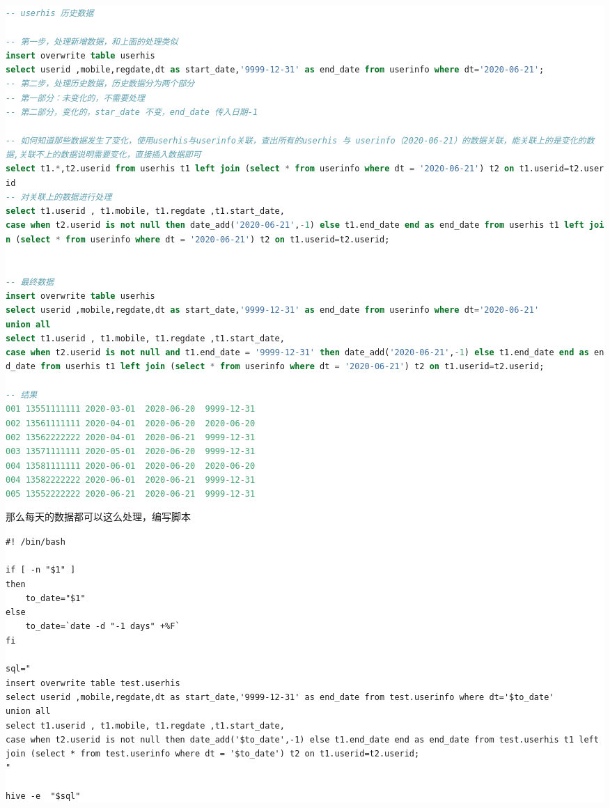 ```sql
-- userhis 历史数据

-- 第一步，处理新增数据，和上面的处理类似
insert overwrite table userhis
select userid ,mobile,regdate,dt as start_date,'9999-12-31' as end_date from userinfo where dt='2020-06-21';
-- 第二步，处理历史数据，历史数据分为两个部分
-- 第一部分：未变化的，不需要处理
-- 第二部分，变化的，star_date 不变，end_date 传入日期-1

-- 如何知道那些数据发生了变化，使用userhis与userinfo关联，查出所有的userhis 与 userinfo（2020-06-21）的数据关联，能关联上的是变化的数据,关联不上的数据说明需要变化，直接插入数据即可
select t1.*,t2.userid from userhis t1 left join (select * from userinfo where dt = '2020-06-21') t2 on t1.userid=t2.userid
-- 对关联上的数据进行处理
select t1.userid , t1.mobile, t1.regdate ,t1.start_date, 
case when t2.userid is not null then date_add('2020-06-21',-1) else t1.end_date end as end_date from userhis t1 left join (select * from userinfo where dt = '2020-06-21') t2 on t1.userid=t2.userid;


-- 最终数据
insert overwrite table userhis
select userid ,mobile,regdate,dt as start_date,'9999-12-31' as end_date from userinfo where dt='2020-06-21'
union all
select t1.userid , t1.mobile, t1.regdate ,t1.start_date, 
case when t2.userid is not null and t1.end_date = '9999-12-31' then date_add('2020-06-21',-1) else t1.end_date end as end_date from userhis t1 left join (select * from userinfo where dt = '2020-06-21') t2 on t1.userid=t2.userid;

-- 结果
001	13551111111	2020-03-01	2020-06-20	9999-12-31
002	13561111111	2020-04-01	2020-06-20	2020-06-20
002	13562222222	2020-04-01	2020-06-21	9999-12-31
003	13571111111	2020-05-01	2020-06-20	9999-12-31
004	13581111111	2020-06-01	2020-06-20	2020-06-20
004	13582222222	2020-06-01	2020-06-21	9999-12-31
005	13552222222	2020-06-21	2020-06-21	9999-12-31
```

那么每天的数据都可以这么处理，编写脚本

```shell
#! /bin/bash

if [ -n "$1" ]
then
    to_date="$1"
else
    to_date=`date -d "-1 days" +%F`
fi

sql="
insert overwrite table test.userhis
select userid ,mobile,regdate,dt as start_date,'9999-12-31' as end_date from test.userinfo where dt='$to_date'
union all
select t1.userid , t1.mobile, t1.regdate ,t1.start_date, 
case when t2.userid is not null then date_add('$to_date',-1) else t1.end_date end as end_date from test.userhis t1 left join (select * from test.userinfo where dt = '$to_date') t2 on t1.userid=t2.userid;
"

hive -e  "$sql"
```